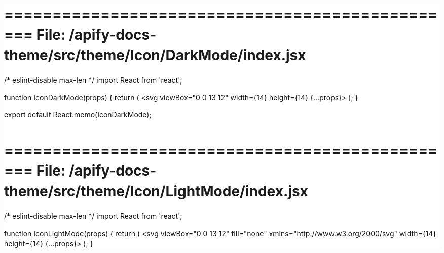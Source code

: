 
================================================
File: /apify-docs-theme/src/theme/Icon/DarkMode/index.jsx
================================================
/* eslint-disable max-len */
import React from 'react';

function IconDarkMode(props) {
    return (
        <svg viewBox="0 0 13 12" width={14} height={14} {...props}>
            <path d="M10.7001 6.39501C10.6215 7.24611 10.3021 8.05721 9.77927 8.7334C9.25646 9.40959 8.55189 9.92291 7.748 10.2133C6.9441 10.5036 6.07414 10.5591 5.2399 10.3731C4.40565 10.187 3.64164 9.76728 3.03726 9.1629C2.43287 8.55851 2.01312 7.7945 1.8271 6.96026C1.64108 6.12602 1.6965 5.25605 1.98688 4.45216C2.27725 3.64826 2.79056 2.94369 3.46675 2.42088C4.14294 1.89808 4.95404 1.57866 5.80515 1.50001C5.30685 2.17414 5.06707 3.00473 5.12941 3.84071C5.19175 4.6767 5.55208 5.46254 6.14485 6.05531C6.73762 6.64808 7.52346 7.0084 8.35944 7.07074C9.19542 7.13308 10.026 6.8933 10.7001 6.39501Z" stroke="currentColor" fill="transparent" strokeLinecap="round" strokeLinejoin="round"/>
        </svg>
    );
}

export default React.memo(IconDarkMode);


================================================
File: /apify-docs-theme/src/theme/Icon/LightMode/index.jsx
================================================
/* eslint-disable max-len */
import React from 'react';

function IconLightMode(props) {
    return (
        <svg viewBox="0 0 13 12" fill="none" xmlns="http://www.w3.org/2000/svg" width={14} height={14} {...props}>
            <g clipPath="url(#clip0_833_8168)">
                <path
                    d="M6.59998 8.49999C7.98069 8.49999 9.09998 7.3807 9.09998 5.99999C9.09998 4.61928 7.98069 3.49999 6.59998 3.49999C5.21926 3.49999 4.09998 4.61928 4.09998 5.99999C4.09998 7.3807 5.21926 8.49999 6.59998 8.49999Z"
                    stroke="currentColor" strokeLinecap="round" strokeLinejoin="round"/>
                <path d="M6.59985 0.5V1.5" stroke="currentColor" strokeLinecap="round" strokeLinejoin="round"/>
                <path d="M6.59985 10.5V11.5" stroke="currentColor" strokeLinecap="round" strokeLinejoin="round"/>
                <path d="M2.7099 2.11L3.4199 2.82" stroke="currentColor" strokeLinecap="round" strokeLinejoin="round"/>
                <path d="M9.77991 9.17999L10.4899 9.88999" stroke="currentColor" strokeLinecap="round" strokeLinejoin="round"/>
                <path d="M1.09998 6H2.09998" stroke="currentColor" strokeLinecap="round" strokeLinejoin="round"/>
                <path d="M11.0999 6H12.0999" stroke="currentColor" strokeLinecap="round" strokeLinejoin="round"/>
                <path d="M2.7099 9.88999L3.4199 9.17999" stroke="currentColor" strokeLinecap="round" strokeLinejoin="round"/>
                <path d="M9.77991 2.82L10.4899 2.11" stroke="currentColor" strokeLinecap="round" strokeLinejoin="round"/>
            </g>
            <defs>
                <clipPath id="clip0_833_8168">
                    <rect width="12" height="12" fill="white" transform="translate(0.599976)"/>
                </clipPath>
            </defs>
        </svg>
    );
}
